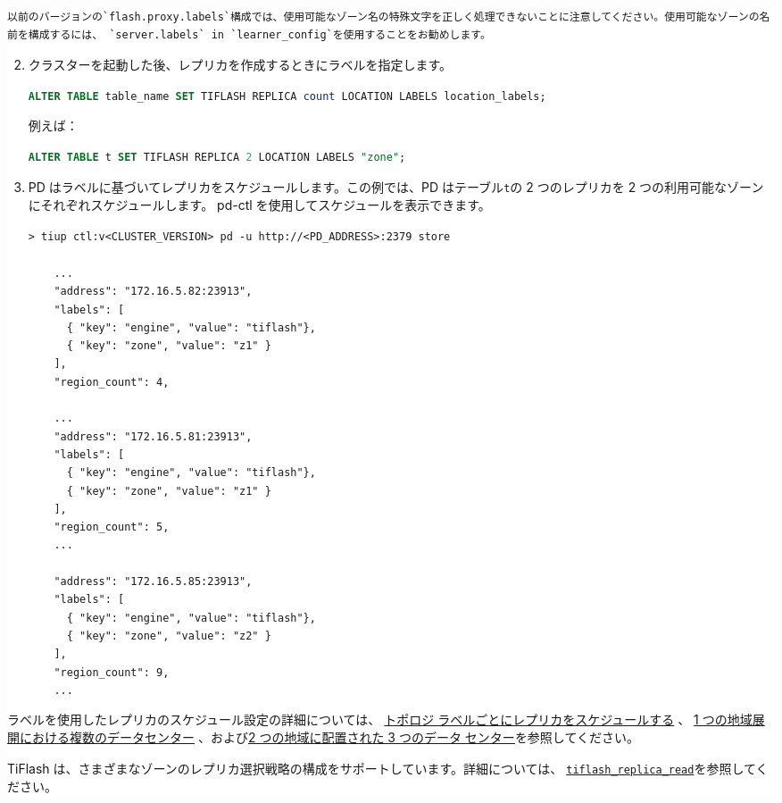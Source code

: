     以前のバージョンの`flash.proxy.labels`構成では、使用可能なゾーン名の特殊文字を正しく処理できないことに注意してください。使用可能なゾーンの名前を構成するには、 `server.labels` in `learner_config`を使用することをお勧めします。

2.  クラスターを起動した後、レプリカを作成するときにラベルを指定します。

    ```sql
    ALTER TABLE table_name SET TIFLASH REPLICA count LOCATION LABELS location_labels;
    ```

    例えば：

    ```sql
    ALTER TABLE t SET TIFLASH REPLICA 2 LOCATION LABELS "zone";
    ```

3.  PD はラベルに基づいてレプリカをスケジュールします。この例では、PD はテーブル`t`の 2 つのレプリカを 2 つの利用可能なゾーンにそれぞれスケジュールします。 pd-ctl を使用してスケジュールを表示できます。

    ```shell
    > tiup ctl:v<CLUSTER_VERSION> pd -u http://<PD_ADDRESS>:2379 store

        ...
        "address": "172.16.5.82:23913",
        "labels": [
          { "key": "engine", "value": "tiflash"},
          { "key": "zone", "value": "z1" }
        ],
        "region_count": 4,

        ...
        "address": "172.16.5.81:23913",
        "labels": [
          { "key": "engine", "value": "tiflash"},
          { "key": "zone", "value": "z1" }
        ],
        "region_count": 5,
        ...

        "address": "172.16.5.85:23913",
        "labels": [
          { "key": "engine", "value": "tiflash"},
          { "key": "zone", "value": "z2" }
        ],
        "region_count": 9,
        ...
    ```

<CustomContent platform="tidb">

ラベルを使用したレプリカのスケジュール設定の詳細については、 [トポロジ ラベルごとにレプリカをスケジュールする](/schedule-replicas-by-topology-labels.md) 、 [1 つの地域展開における複数のデータセンター](/multi-data-centers-in-one-city-deployment.md) 、および[2 つの地域に配置された 3 つのデータ センター](/three-data-centers-in-two-cities-deployment.md)を参照してください。

TiFlash は、さまざまなゾーンのレプリカ選択戦略の構成をサポートしています。詳細については、 [`tiflash_replica_read`](/system-variables.md#tiflash_replica_read-new-in-v730)を参照してください。

</CustomContent>
